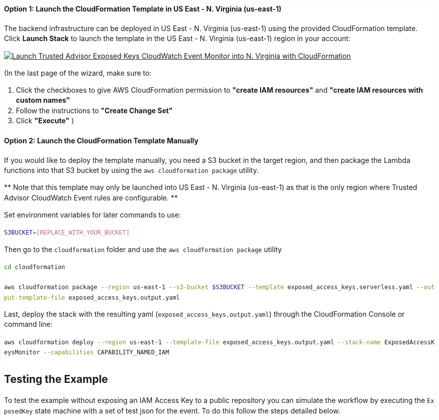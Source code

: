 #### Option 1: Launch the CloudFormation Template in US East - N. Virginia (us-east-1) 
The backend infrastructure can be deployed in US East - N. Virginia (us-east-1) using the provided CloudFormation template.
Click **Launch Stack** to launch the template in the US East - N. Virginia (us-east-1) region in your account:

[![Launch Trusted Advisor Exposed Keys CloudWatch Event Monitor into N. Virginia with CloudFormation](http://docs.aws.amazon.com/AWSCloudFormation/latest/UserGuide/images/cloudformation-launch-stack-button.png)](https://console.aws.amazon.com/cloudformation/home?region=us-east-1#/stacks/new?stackName=ExposedAccessKeysMonitor&templateURL=https://s3.amazonaws.com/trusted-advisor-tools-projects/ExposedAccessKeys/exposed_access_keys.output.yaml)

(In the last page of the wizard, make sure to:

1. Click the checkboxes to give AWS CloudFormation permission to **"create IAM resources"** and **"create IAM resources with custom names"**
1. Follow the instructions to **"Create Change Set"** 
1. Click **"Execute"**
)

#### Option 2: Launch the CloudFormation Template Manually 

If you would like to deploy the template manually, you need a S3 bucket in the target region, and then package the Lambda functions into that S3 bucket by using the `aws cloudformation package` utility.

** Note that this template may only be launched into US East - N. Virginia (us-east-1) as that is the only region where Trusted Advisor CloudWatch Event rules are configurable. **


Set environment variables for later commands to use:

```bash
S3BUCKET=[REPLACE_WITH_YOUR_BUCKET]
```

Then go to the `cloudformation` folder and use the `aws cloudformation package` utility

```bash
cd cloudformation

aws cloudformation package --region us-east-1 --s3-bucket $S3BUCKET --template exposed_access_keys.serverless.yaml --output-template-file exposed_access_keys.output.yaml
```
Last, deploy the stack with the resulting yaml (`exposed_access_keys.output.yaml`) through the CloudFormation Console or command line:

```bash
aws cloudformation deploy --region us-east-1 --template-file exposed_access_keys.output.yaml --stack-name ExposedAccessKeysMonitor --capabilities CAPABILITY_NAMED_IAM
```

## Testing the Example
To test the example without exposing an IAM Access Key to a public repository you can simulate the workflow by executing the `ExposedKey` state machine with a set of test json for the event. To do this follow the steps detailed below.
